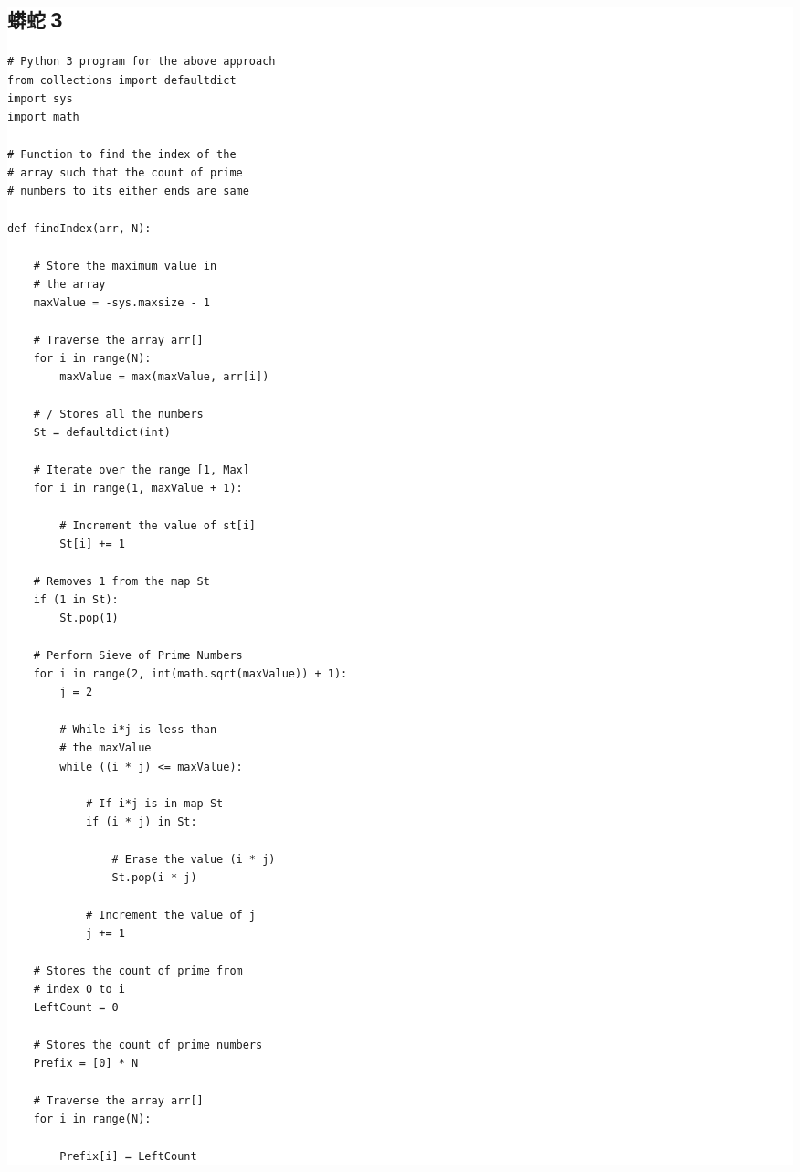 ## 蟒蛇 3

```
# Python 3 program for the above approach
from collections import defaultdict
import sys
import math

# Function to find the index of the
# array such that the count of prime
# numbers to its either ends are same

def findIndex(arr, N):

    # Store the maximum value in
    # the array
    maxValue = -sys.maxsize - 1

    # Traverse the array arr[]
    for i in range(N):
        maxValue = max(maxValue, arr[i])

    # / Stores all the numbers
    St = defaultdict(int)

    # Iterate over the range [1, Max]
    for i in range(1, maxValue + 1):

        # Increment the value of st[i]
        St[i] += 1

    # Removes 1 from the map St
    if (1 in St):
        St.pop(1)

    # Perform Sieve of Prime Numbers
    for i in range(2, int(math.sqrt(maxValue)) + 1):
        j = 2

        # While i*j is less than
        # the maxValue
        while ((i * j) <= maxValue):

            # If i*j is in map St
            if (i * j) in St:

                # Erase the value (i * j)
                St.pop(i * j)

            # Increment the value of j
            j += 1

    # Stores the count of prime from
    # index 0 to i
    LeftCount = 0

    # Stores the count of prime numbers
    Prefix = [0] * N

    # Traverse the array arr[]
    for i in range(N):

        Prefix[i] = LeftCount
```
